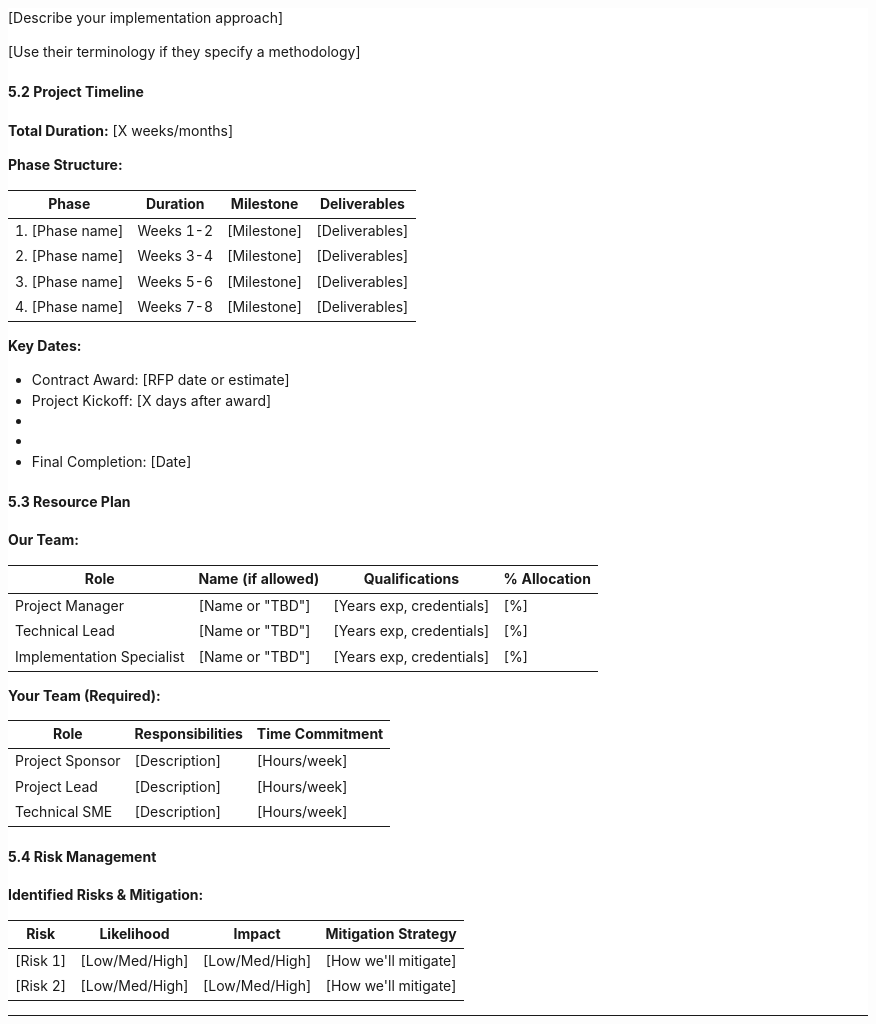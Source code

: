 [Describe your implementation approach]

[Use their terminology if they specify a methodology]

#### 5.2 Project Timeline

**Total Duration:** [X weeks/months]

**Phase Structure:**

| Phase | Duration | Milestone | Deliverables |
|-------|----------|-----------|--------------|
| 1. [Phase name] | Weeks 1-2 | [Milestone] | [Deliverables] |
| 2. [Phase name] | Weeks 3-4 | [Milestone] | [Deliverables] |
| 3. [Phase name] | Weeks 5-6 | [Milestone] | [Deliverables] |
| 4. [Phase name] | Weeks 7-8 | [Milestone] | [Deliverables] |

**Key Dates:**
- Contract Award: [RFP date or estimate]
- Project Kickoff: [X days after award]
- [Milestone 1]: [Date]
- [Milestone 2]: [Date]
- Final Completion: [Date]

#### 5.3 Resource Plan

**Our Team:**

| Role | Name (if allowed) | Qualifications | % Allocation |
|------|-------------------|----------------|--------------|
| Project Manager | [Name or "TBD"] | [Years exp, credentials] | [%] |
| Technical Lead | [Name or "TBD"] | [Years exp, credentials] | [%] |
| Implementation Specialist | [Name or "TBD"] | [Years exp, credentials] | [%] |

**Your Team (Required):**

| Role | Responsibilities | Time Commitment |
|------|------------------|-----------------|
| Project Sponsor | [Description] | [Hours/week] |
| Project Lead | [Description] | [Hours/week] |
| Technical SME | [Description] | [Hours/week] |

#### 5.4 Risk Management

**Identified Risks & Mitigation:**

| Risk | Likelihood | Impact | Mitigation Strategy |
|------|------------|--------|---------------------|
| [Risk 1] | [Low/Med/High] | [Low/Med/High] | [How we'll mitigate] |
| [Risk 2] | [Low/Med/High] | [Low/Med/High] | [How we'll mitigate] |

---